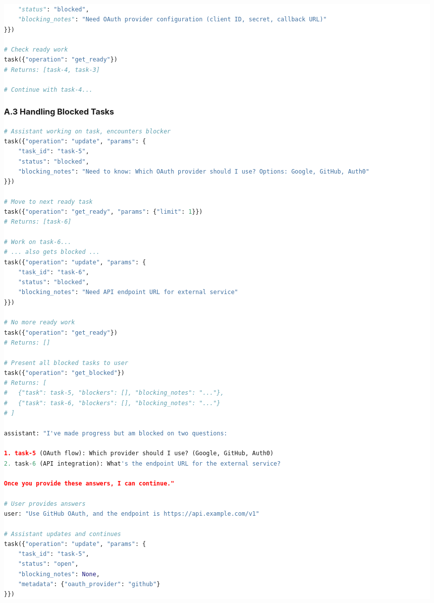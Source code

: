 ```python
    "status": "blocked",
    "blocking_notes": "Need OAuth provider configuration (client ID, secret, callback URL)"
}})

# Check ready work
task({"operation": "get_ready"})
# Returns: [task-4, task-3]

# Continue with task-4...
```

### A.3 Handling Blocked Tasks

```python
# Assistant working on task, encounters blocker
task({"operation": "update", "params": {
    "task_id": "task-5",
    "status": "blocked",
    "blocking_notes": "Need to know: Which OAuth provider should I use? Options: Google, GitHub, Auth0"
}})

# Move to next ready task
task({"operation": "get_ready", "params": {"limit": 1}})
# Returns: [task-6]

# Work on task-6...
# ... also gets blocked ...
task({"operation": "update", "params": {
    "task_id": "task-6",
    "status": "blocked",
    "blocking_notes": "Need API endpoint URL for external service"
}})

# No more ready work
task({"operation": "get_ready"})
# Returns: []

# Present all blocked tasks to user
task({"operation": "get_blocked"})
# Returns: [
#   {"task": task-5, "blockers": [], "blocking_notes": "..."},
#   {"task": task-6, "blockers": [], "blocking_notes": "..."}
# ]

assistant: "I've made progress but am blocked on two questions:

1. task-5 (OAuth flow): Which provider should I use? (Google, GitHub, Auth0)
2. task-6 (API integration): What's the endpoint URL for the external service?

Once you provide these answers, I can continue."

# User provides answers
user: "Use GitHub OAuth, and the endpoint is https://api.example.com/v1"

# Assistant updates and continues
task({"operation": "update", "params": {
    "task_id": "task-5",
    "status": "open",
    "blocking_notes": None,
    "metadata": {"oauth_provider": "github"}
}})

```